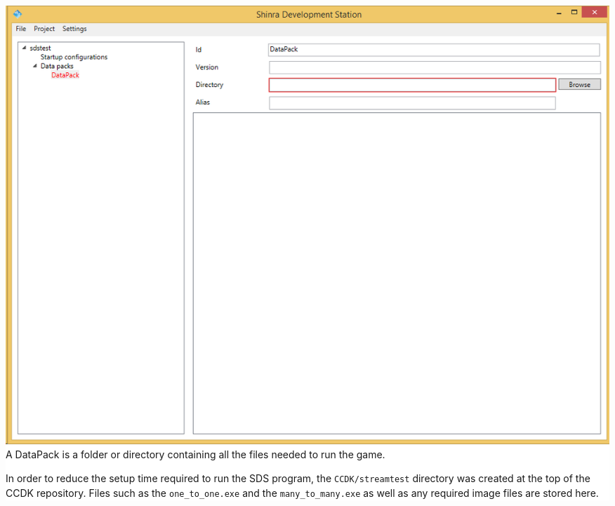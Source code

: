 ![](images/sds_add_datapack.png)
A DataPack is a folder or directory containing all the files needed to run the game.

In order to reduce the setup time required to run the SDS program, the `CCDK/streamtest` directory was created at the top of the CCDK repository. Files such as the `one_to_one.exe` and the `many_to_many.exe` as well as any required image files are stored here.